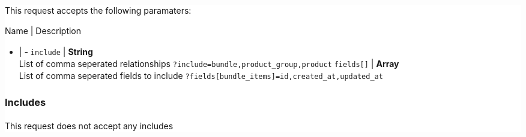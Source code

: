 This request accepts the following paramaters:

Name | Description
- | -
`include` | **String**<br>List of comma seperated relationships `?include=bundle,product_group,product`
`fields[]` | **Array**<br>List of comma seperated fields to include `?fields[bundle_items]=id,created_at,updated_at`


### Includes

This request does not accept any includes